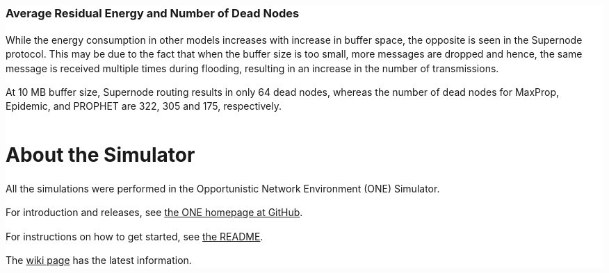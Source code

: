 ### Average Residual Energy and Number of Dead Nodes

While the energy consumption in other models increases with increase in buffer space, the opposite is seen in the Supernode protocol. This may be due to the fact that when the buffer size is too small, more messages are dropped and hence, the same message is received multiple times during flooding, resulting in an increase in the number of transmissions.

At 10 MB buffer size, Supernode routing results in only 64 dead nodes, whereas the number of dead nodes for MaxProp, Epidemic, and PROPHET are 322, 305 and 175, respectively.

# About the Simulator

All the simulations were performed in the Opportunistic Network Environment (ONE) Simulator. 

For introduction and releases, see [the ONE homepage at GitHub](http://akeranen.github.io/the-one/).

For instructions on how to get started, see [the README](https://github.com/akeranen/the-one/wiki/README).

The [wiki page](https://github.com/akeranen/the-one/wiki) has the latest information.

